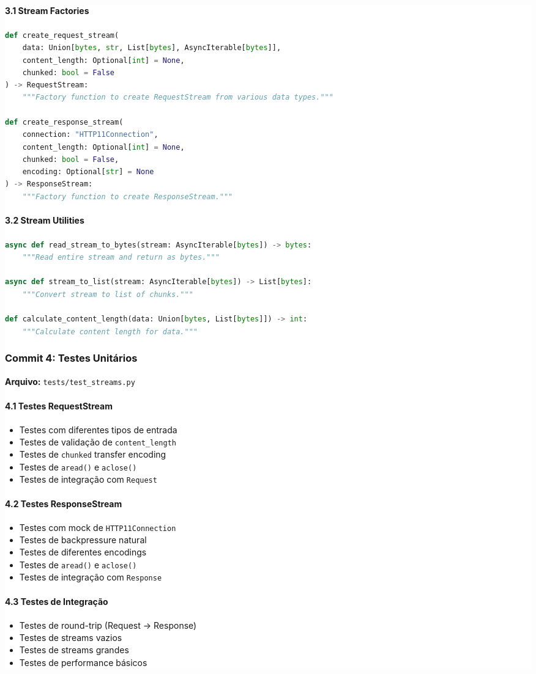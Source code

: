 #### 3.1 Stream Factories
```python
def create_request_stream(
    data: Union[bytes, str, List[bytes], AsyncIterable[bytes]],
    content_length: Optional[int] = None,
    chunked: bool = False
) -> RequestStream:
    """Factory function to create RequestStream from various data types."""

def create_response_stream(
    connection: "HTTP11Connection",
    content_length: Optional[int] = None,
    chunked: bool = False,
    encoding: Optional[str] = None
) -> ResponseStream:
    """Factory function to create ResponseStream."""
```

#### 3.2 Stream Utilities
```python
async def read_stream_to_bytes(stream: AsyncIterable[bytes]) -> bytes:
    """Read entire stream and return as bytes."""

async def stream_to_list(stream: AsyncIterable[bytes]) -> List[bytes]:
    """Convert stream to list of chunks."""

def calculate_content_length(data: Union[bytes, List[bytes]]) -> int:
    """Calculate content length for data."""
```

### Commit 4: Testes Unitários

**Arquivo:** `tests/test_streams.py`

#### 4.1 Testes RequestStream
- Testes com diferentes tipos de entrada
- Testes de validação de `content_length`
- Testes de `chunked` transfer encoding
- Testes de `aread()` e `aclose()`
- Testes de integração com `Request`

#### 4.2 Testes ResponseStream
- Testes com mock de `HTTP11Connection`
- Testes de backpressure natural
- Testes de diferentes encodings
- Testes de `aread()` e `aclose()`
- Testes de integração com `Response`

#### 4.3 Testes de Integração
- Testes de round-trip (Request → Response)
- Testes de streams vazios
- Testes de streams grandes
- Testes de performance básicos
